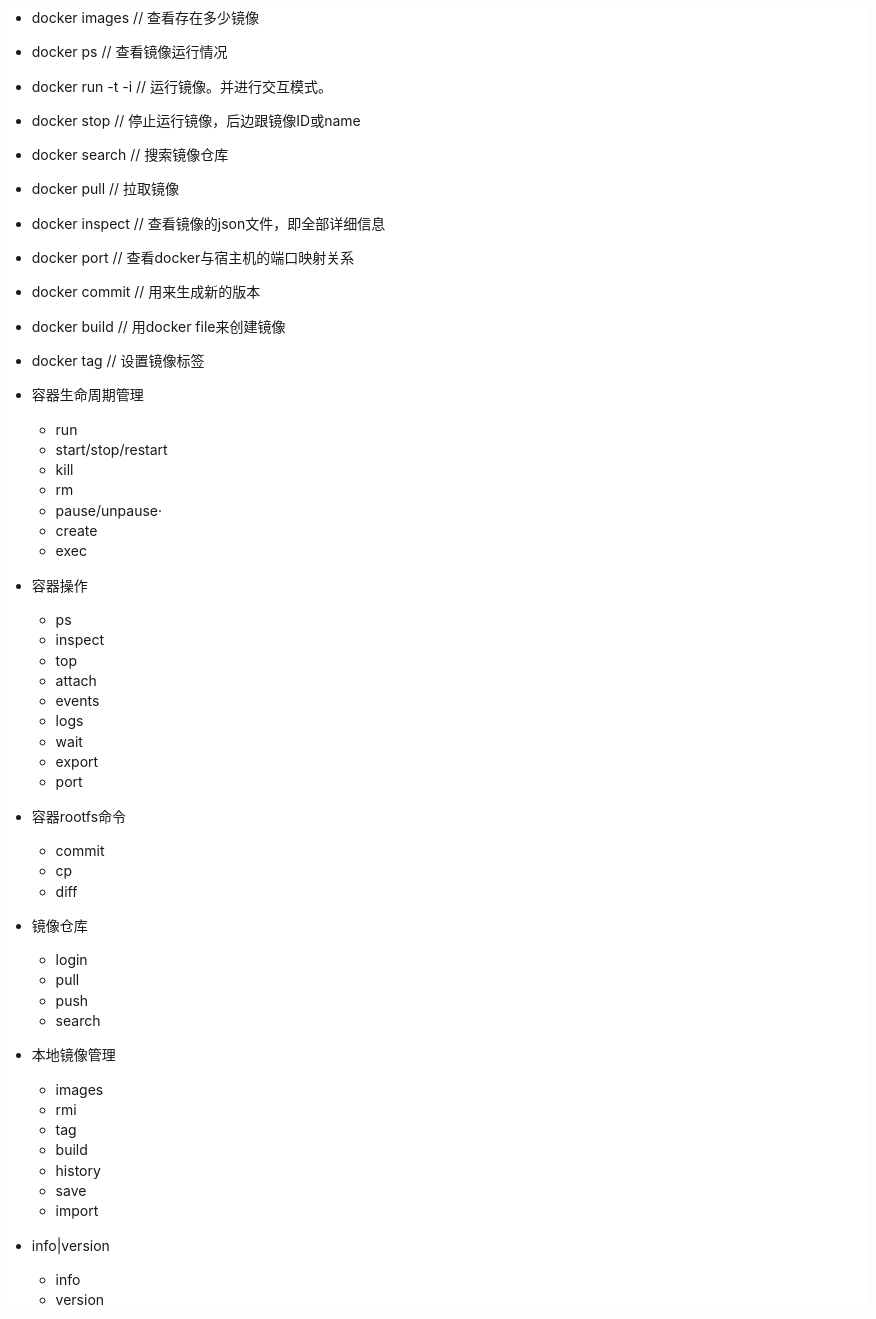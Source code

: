 - docker images      // 查看存在多少镜像
- docker ps         // 查看镜像运行情况
- docker run -t -i  // 运行镜像。并进行交互模式。
- docker stop     // 停止运行镜像，后边跟镜像ID或name
- docker search   // 搜索镜像仓库
- docker pull     // 拉取镜像
- docker inspect  // 查看镜像的json文件，即全部详细信息
- docker port     // 查看docker与宿主机的端口映射关系
- docker commit   // 用来生成新的版本
- docker build    // 用docker file来创建镜像
- docker tag      // 设置镜像标签

- 容器生命周期管理
  * run
  * start/stop/restart
  * kill
  * rm
  * pause/unpause·
  * create
  * exec

- 容器操作
  * ps
  * inspect
  * top
  * attach
  * events
  * logs
  * wait
  * export
  * port

- 容器rootfs命令
  * commit
  * cp
  * diff

- 镜像仓库
  * login
  * pull
  * push
  * search

- 本地镜像管理
  * images
  * rmi
  * tag
  * build
  * history
  * save
  * import

- info|version
  * info
  * version
